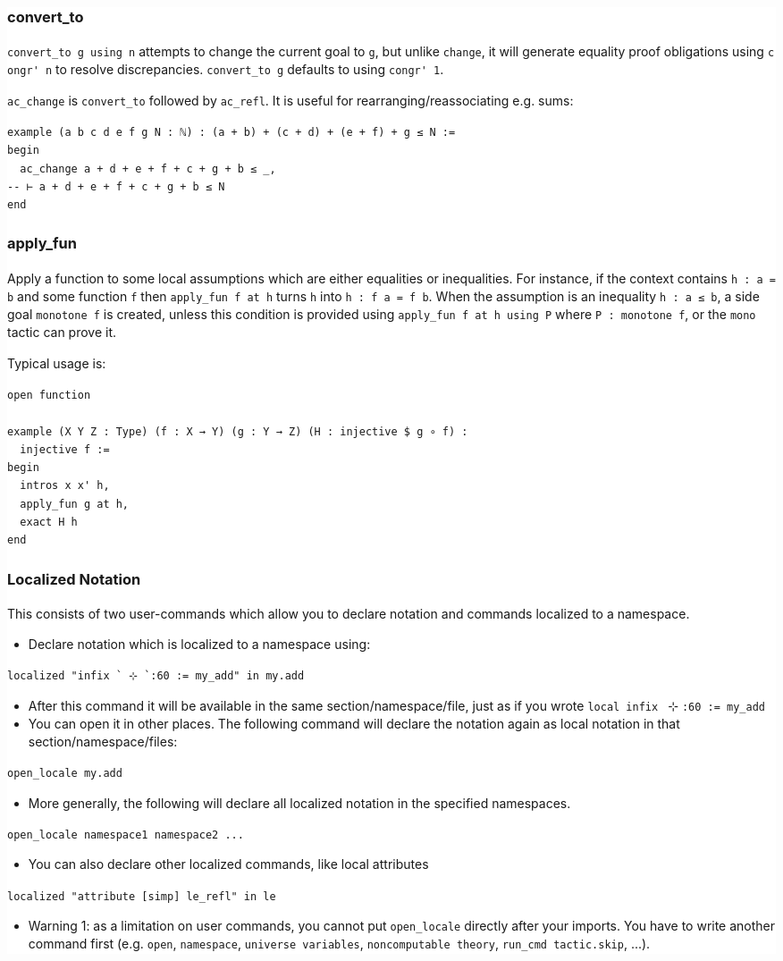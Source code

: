 
### convert_to

`convert_to g using n` attempts to change the current goal to `g`, but unlike `change`,
it will generate equality proof obligations using `congr' n` to resolve discrepancies.
`convert_to g` defaults to using `congr' 1`.

`ac_change` is `convert_to` followed by `ac_refl`. It is useful for rearranging/reassociating
e.g. sums:
```lean
example (a b c d e f g N : ℕ) : (a + b) + (c + d) + (e + f) + g ≤ N :=
begin
  ac_change a + d + e + f + c + g + b ≤ _,
-- ⊢ a + d + e + f + c + g + b ≤ N
end
```

### apply_fun

Apply a function to some local assumptions which are either equalities
or inequalities. For instance, if the context contains `h : a = b` and
some function `f` then `apply_fun f at h` turns `h` into
`h : f a = f b`. When the assumption is an inequality `h : a ≤ b`, a side
goal `monotone f` is created, unless this condition is provided using
`apply_fun f at h using P` where `P : monotone f`, or the `mono` tactic
can prove it.

Typical usage is:
```lean
open function

example (X Y Z : Type) (f : X → Y) (g : Y → Z) (H : injective $ g ∘ f) :
  injective f :=
begin
  intros x x' h,
  apply_fun g at h,
  exact H h
end
```

### Localized Notation

This consists of two user-commands which allow you to declare notation and commands localized to a namespace.

* Declare notation which is localized to a namespace using:
```
localized "infix ` ⊹ `:60 := my_add" in my.add
```
* After this command it will be available in the same section/namespace/file, just as if you wrote `local infix ` ⊹ `:60 := my_add`
* You can open it in other places. The following command will declare the notation again as local notation in that section/namespace/files:
```
open_locale my.add
```
* More generally, the following will declare all localized notation in the specified namespaces.
```
open_locale namespace1 namespace2 ...
```
* You can also declare other localized commands, like local attributes
```
localized "attribute [simp] le_refl" in le
```
* Warning 1: as a limitation on user commands, you cannot put `open_locale` directly after your imports. You have to write another command first (e.g. `open`, `namespace`, `universe variables`, `noncomputable theory`, `run_cmd tactic.skip`, ...).